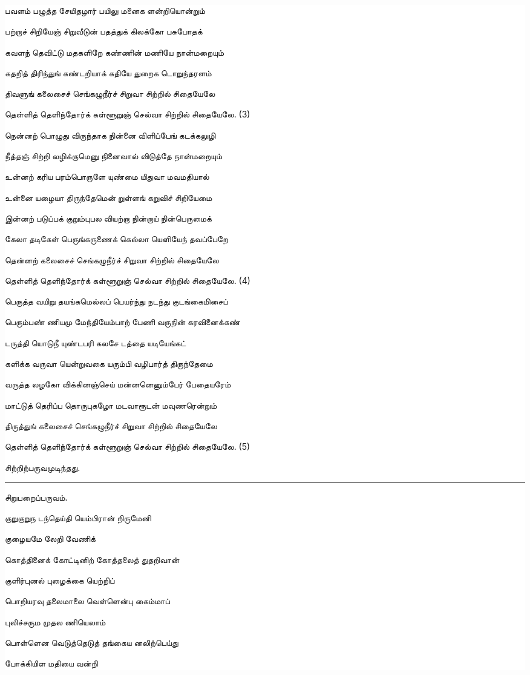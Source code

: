 பவளம் பழுத்த சேயிதழார் பயிலு மனைக ளன்றியொன்றும்  

பற்றாச் சிறியேஞ் சிறுவீடுன் பதத்துக் கிலக்கோ பசுபோதக்  

கவளந் தெவிட்டு மதகளிறே கண்ணின் மணியே நான்மறையும்  

கதறித் திரிந்துங் கண்டறியாக் கதியே துறைக டொறுந்தரளம்  

திவளுங் கலைசைச் செங்கழுநீர்ச் சிறுவா சிற்றில் சிதையேலே  

தெள்ளித் தெளிந்தோர்க் கள்ளூறுஞ் செல்வா சிற்றில் சிதையேலே. (3)  

நென்னற் பொழுது விருந்தாக நின்னை விளிப்பேங் கடக்கலுழி  

நீத்தஞ் சிற்றி லழிக்குமெனு நினைவால் விடுத்தே நான்மறையும்  

உன்னற் கரிய பரம்பொருளே யுண்மை யிதுவா மவமதியால்  

உன்னை யழையா திருந்தேமென் றுள்ளங் கறுவிச் சிறியேமை  

இன்னற் படுப்பக் குறும்புபல வியற்றா நின்றாய் நின்பெருமைக்  

கேலா தடிகேள் பெருங்கருணைக் கெல்லா யெளியேந் தவப்பேறே  

தென்னற் கலைசைச் செங்கழுநீர்ச் சிறுவா சிற்றில் சிதையேலே  

தெள்ளித் தெளிந்தோர்க் கள்ளூறுஞ் செல்வா சிற்றில் சிதையேலே. (4)  

பெருத்த வயிறு தயங்கமெல்லப் பெயர்ந்து நடந்து குடங்கைமிசைப்  

பெரும்பண் ணியமு மேந்தியேம்பாற் பேணி வருநின் கரவினைக்கண்  

டருத்தி யொடுநீ யுண்டபரி கலசே டத்தை யடியேங்கட்  

களிக்க வருவா யென்றுவகை யரும்பி வழிபார்த் திருந்தேமை  

வருத்த லழகோ விக்கினஞ்செய் மன்னனெனும்பேர் பேதையரேம்  

மாட்டுத் தெரிப்ப தொருபுகழோ மடவாரூடன் மவுணரென்றும்  

திருத்துங் கலைசைச் செங்கழுநீர்ச் சிறுவா சிற்றில் சிதையேலே  

தெள்ளித் தெளிந்தோர்க் கள்ளூறுஞ் செல்வா சிற்றில் சிதையேலே. (5)  

சிற்றிற்பருவமுடிந்தது.  

-----  

சிறுபறைப்பருவம்.  

குறுகுறுந டந்தெய்தி யெம்பிரான் றிருமேனி  

குழையமே லேறி வேணிக்  

கொத்தினைக் கோட்டினிற் கோத்தலைத் துதறிவான்  

குளிர்புனல் புழைக்கை யெற்றிப்  

பொறியரவு தலைமாலை வெள்ளென்பு கைம்மாப்  

புலிச்சரும முதல ணியெலாம்  

பொள்ளென வெடுத்தெடுத் தங்கைய னலிற்பெய்து  

போக்கியிள மதியை வன்றி  
